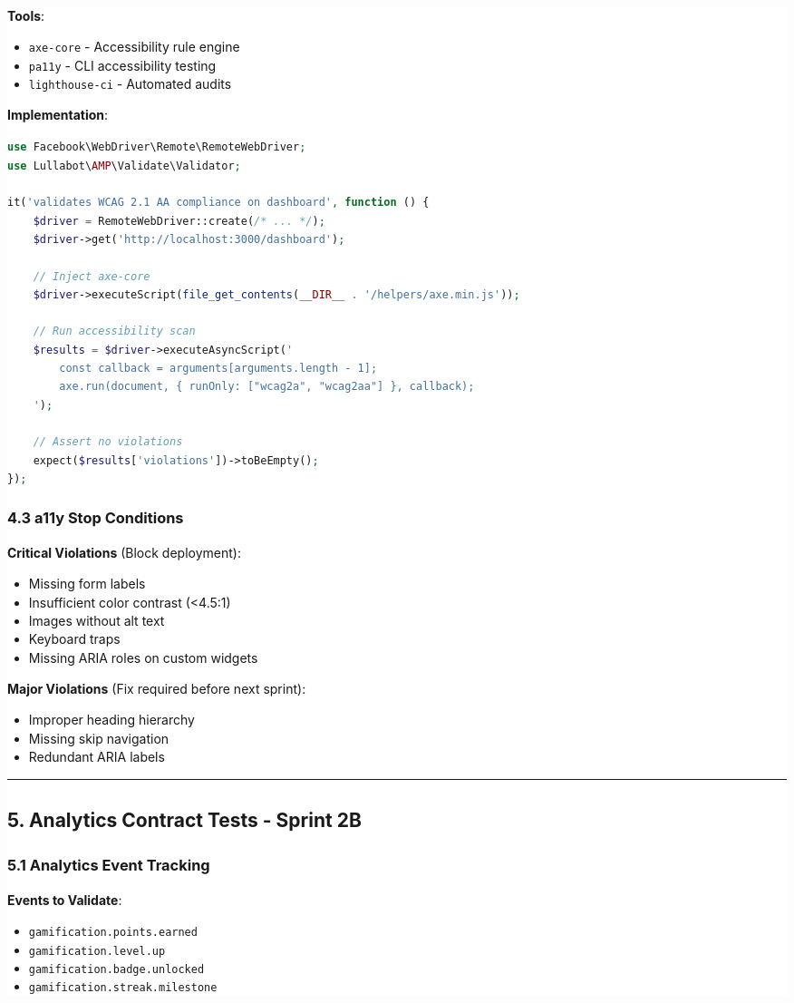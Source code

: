 **Tools**:
- `axe-core` - Accessibility rule engine
- `pa11y` - CLI accessibility testing
- `lighthouse-ci` - Automated audits

**Implementation**:
```php
use Facebook\WebDriver\Remote\RemoteWebDriver;
use Lullabot\AMP\Validate\Validator;

it('validates WCAG 2.1 AA compliance on dashboard', function () {
    $driver = RemoteWebDriver::create(/* ... */);
    $driver->get('http://localhost:3000/dashboard');

    // Inject axe-core
    $driver->executeScript(file_get_contents(__DIR__ . '/helpers/axe.min.js'));

    // Run accessibility scan
    $results = $driver->executeAsyncScript('
        const callback = arguments[arguments.length - 1];
        axe.run(document, { runOnly: ["wcag2a", "wcag2aa"] }, callback);
    ');

    // Assert no violations
    expect($results['violations'])->toBeEmpty();
});
```

### 4.3 a11y Stop Conditions

**Critical Violations** (Block deployment):
- Missing form labels
- Insufficient color contrast (<4.5:1)
- Images without alt text
- Keyboard traps
- Missing ARIA roles on custom widgets

**Major Violations** (Fix required before next sprint):
- Improper heading hierarchy
- Missing skip navigation
- Redundant ARIA labels

---

## 5. Analytics Contract Tests - Sprint 2B

### 5.1 Analytics Event Tracking

**Events to Validate**:
- `gamification.points.earned`
- `gamification.level.up`
- `gamification.badge.unlocked`
- `gamification.streak.milestone`
